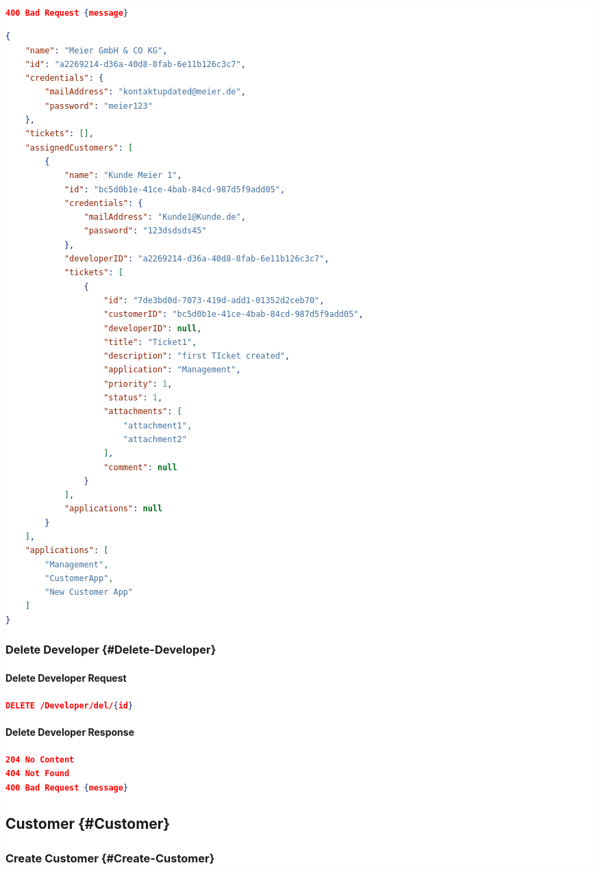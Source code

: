 ```json
400 Bad Request {message}
```
```json
{
    "name": "Meier GmbH & CO KG",
    "id": "a2269214-d36a-40d8-8fab-6e11b126c3c7",
    "credentials": {
        "mailAddress": "kontaktupdated@meier.de",
        "password": "meier123"
    },
    "tickets": [],
    "assignedCustomers": [
        {
            "name": "Kunde Meier 1",
            "id": "bc5d0b1e-41ce-4bab-84cd-987d5f9add05",
            "credentials": {
                "mailAddress": "Kunde1@Kunde.de",
                "password": "123dsdsds45"
            },
            "developerID": "a2269214-d36a-40d8-8fab-6e11b126c3c7",
            "tickets": [
                {
                    "id": "7de3bd0d-7073-419d-add1-01352d2ceb70",
                    "customerID": "bc5d0b1e-41ce-4bab-84cd-987d5f9add05",
                    "developerID": null,
                    "title": "Ticket1",
                    "description": "first TIcket created",
                    "application": "Management",
                    "priority": 1,
                    "status": 1,
                    "attachments": [
                        "attachment1",
                        "attachment2"
                    ],
                    "comment": null
                }
            ],
            "applications": null
        }
    ],
    "applications": [
        "Management",
        "CustomerApp",
        "New Customer App"
    ]
}
```
### Delete Developer {#Delete-Developer}
#### Delete Developer Request
```json
DELETE /Developer/del/{id}
```
#### Delete Developer Response
```json
204 No Content
404 Not Found
400 Bad Request {message}
```
## Customer {#Customer}
### Create Customer {#Create-Customer}